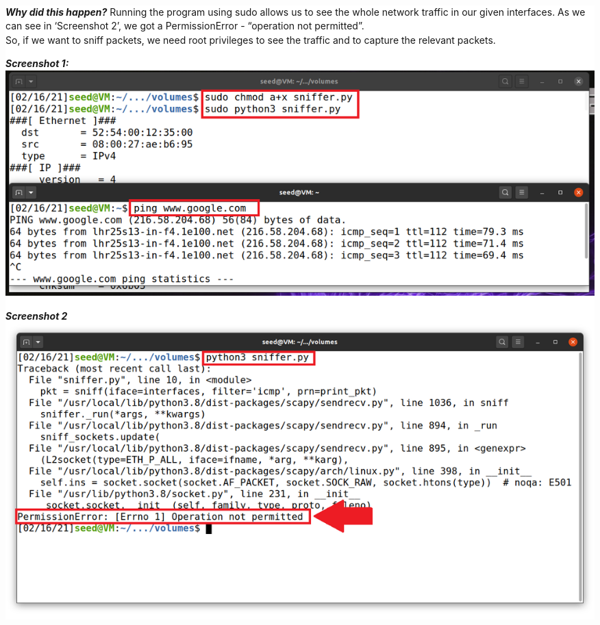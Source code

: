 
***Why did this happen?***
Running the program using sudo allows us to see the whole network traffic in our given interfaces. As we can see in ‘Screenshot 2’, we got a PermissionError - “operation not permitted”.  
So, if we want to sniff packets, we need root privileges to see the traffic and to capture the relevant packets.


***Screenshot 1:***
![](https://github.com/DorAzaria/dorazaria.github.io/blob/main/assets/images/net_images/image4.png?raw=true)

***Screenshot 2***
![](https://github.com/DorAzaria/dorazaria.github.io/blob/main/assets/images/net_images/image23.png?raw=true)
